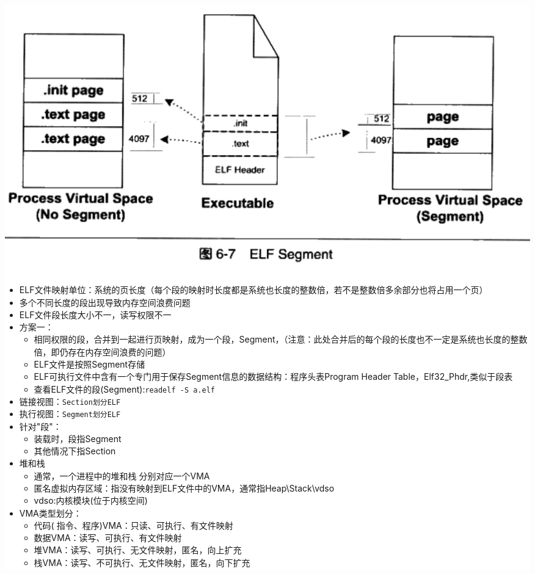 <img src="./res/6.7ELFSagment.png" alt="6.7ELFSagment.png" />

- ELF文件映射单位：系统的页长度（每个段的映射时长度都是系统也长度的整数倍，若不是整数倍多余部分也将占用一个页）
- 多个不同长度的段出现导致内存空间浪费问题
- ELF文件段长度大小不一，读写权限不一
- 方案一：
  - 相同权限的段，合并到一起进行页映射，成为一个段，Segment，（注意：此处合并后的每个段的长度也不一定是系统也长度的整数倍，即仍存在内存空间浪费的问题）
  - ELF文件是按照Segment存储
  - ELF可执行文件中含有一个专门用于保存Segment信息的数据结构：程序头表Program Header Table，Elf32_Phdr,类似于段表
  - 查看ELF文件的段(Segment):`readelf -S a.elf`
- 链接视图：`Section划分ELF`
- 执行视图：`Segment划分ELF`
- 针对"段"：
  - 装载时，段指Segment
  - 其他情况下指Section
- 堆和栈
  - 通常，一个进程中的堆和栈 分别对应一个VMA
  - 匿名虚拟内存区域：指没有映射到ELF文件中的VMA，通常指Heap\Stack\vdso
  - vdso:内核模块(位于内核空间)
- VMA类型划分：
  - 代码( 指令、程序)VMA：只读、可执行、有文件映射
  - 数据VMA：读写、可执行、有文件映射
  - 堆VMA：读写、可执行、无文件映射，匿名，向上扩充
  - 栈VMA：读写、不可执行、无文件映射，匿名，向下扩充
